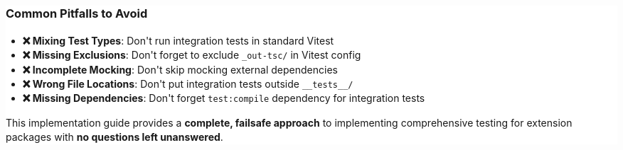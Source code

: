 ### **Common Pitfalls to Avoid**

- **❌ Mixing Test Types**: Don't run integration tests in standard Vitest
- **❌ Missing Exclusions**: Don't forget to exclude `_out-tsc/` in Vitest config
- **❌ Incomplete Mocking**: Don't skip mocking external dependencies
- **❌ Wrong File Locations**: Don't put integration tests outside `__tests__/`
- **❌ Missing Dependencies**: Don't forget `test:compile` dependency for integration tests

This implementation guide provides a **complete, failsafe approach** to implementing comprehensive testing for extension packages with **no questions left unanswered**.
